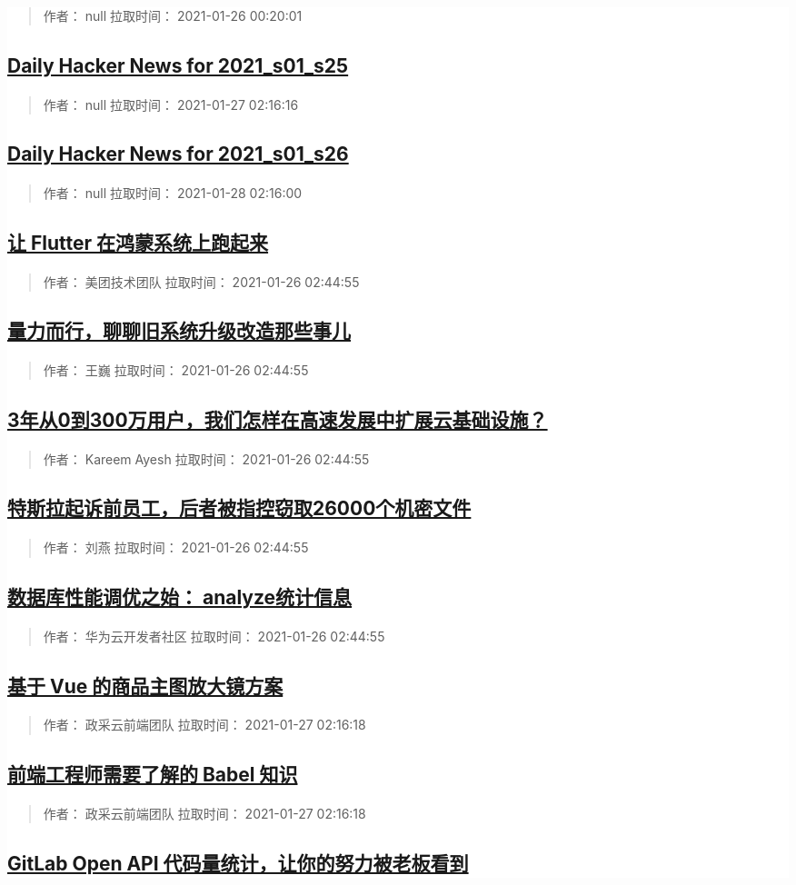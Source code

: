 > 作者： null  拉取时间： 2021-01-26 00:20:01

## [Daily Hacker News for 2021_s01_s25](https://www.daemonology.net/hn-daily/2021-01-25.html)

> 作者： null  拉取时间： 2021-01-27 02:16:16

## [Daily Hacker News for 2021_s01_s26](https://www.daemonology.net/hn-daily/2021-01-26.html)

> 作者： null  拉取时间： 2021-01-28 02:16:00

## [让 Flutter 在鸿蒙系统上跑起来](https://www.infoq.cn/article/u1l3TdYFNJwhKafi8o0U)

> 作者： 美团技术团队  拉取时间： 2021-01-26 02:44:55

## [量力而行，聊聊旧系统升级改造那些事儿](https://www.infoq.cn/article/VRpuZG4OxBtTYwBDNcbW)

> 作者： 王巍  拉取时间： 2021-01-26 02:44:55

## [3年从0到300万用户，我们怎样在高速发展中扩展云基础设施？](https://www.infoq.cn/article/iVGjRxMQzo93L52ZYjpO)

> 作者： Kareem Ayesh  拉取时间： 2021-01-26 02:44:55

## [特斯拉起诉前员工，后者被指控窃取26000个机密文件](https://www.infoq.cn/article/lH5XxM62DAi5RhYlFwu2)

> 作者： 刘燕  拉取时间： 2021-01-26 02:44:55

## [数据库性能调优之始： analyze统计信息](https://www.infoq.cn/article/c5d36763f5c19bfe67c50f9d4)

> 作者： 华为云开发者社区  拉取时间： 2021-01-26 02:44:55

## [基于 Vue 的商品主图放大镜方案](https://www.infoq.cn/article/D7li4Wec8DGabb9BhywB)

> 作者： 政采云前端团队  拉取时间： 2021-01-27 02:16:18

## [前端工程师需要了解的 Babel 知识](https://www.infoq.cn/article/NaldRpB1UV7gERweCF3A)

> 作者： 政采云前端团队  拉取时间： 2021-01-27 02:16:18

## [GitLab Open API 代码量统计，让你的努力被老板看到](https://www.infoq.cn/article/tMQsGtww26Ki0jS0sVkK)
